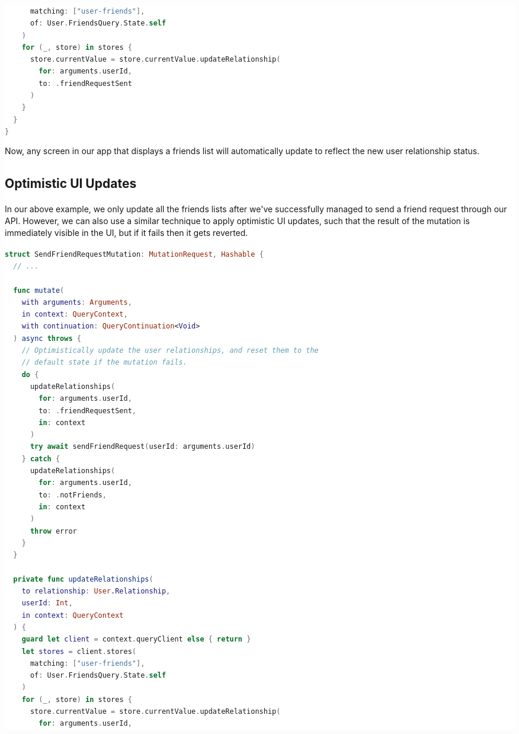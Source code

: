 ```swift
      matching: ["user-friends"],
      of: User.FriendsQuery.State.self
    )
    for (_, store) in stores {
      store.currentValue = store.currentValue.updateRelationship(
        for: arguments.userId,
        to: .friendRequestSent
      )
    }
  }
}
```

Now, any screen in our app that displays a friends list will automatically update to reflect the new user relationship status.

## Optimistic UI Updates

In our above example, we only update all the friends lists after we've successfully managed to send a friend request through our API. However, we can also use a similar technique to apply optimistic UI updates, such that the result of the mutation is immediately visible in the UI, but if it fails then it gets reverted.

```swift
struct SendFriendRequestMutation: MutationRequest, Hashable {
  // ...

  func mutate(
    with arguments: Arguments,
    in context: QueryContext,
    with continuation: QueryContinuation<Void>
  ) async throws {
    // Optimistically update the user relationships, and reset them to the
    // default state if the mutation fails.
    do {
      updateRelationships(
        for: arguments.userId,
        to: .friendRequestSent,
        in: context
      )
      try await sendFriendRequest(userId: arguments.userId)
    } catch {
      updateRelationships(
        for: arguments.userId,
        to: .notFriends,
        in: context
      )
      throw error
    }
  }

  private func updateRelationships(
    to relationship: User.Relationship,
    userId: Int,
    in context: QueryContext
  ) {
    guard let client = context.queryClient else { return }
    let stores = client.stores(
      matching: ["user-friends"],
      of: User.FriendsQuery.State.self
    )
    for (_, store) in stores {
      store.currentValue = store.currentValue.updateRelationship(
        for: arguments.userId,
```